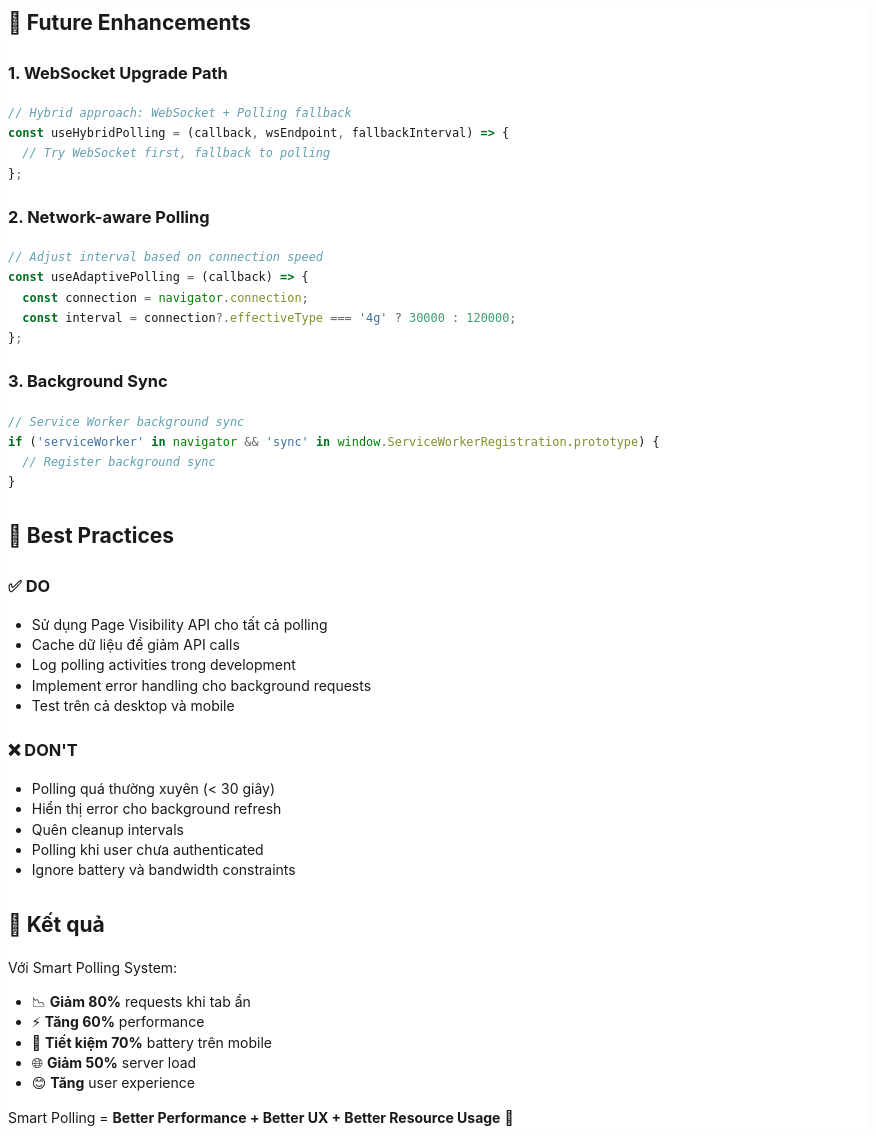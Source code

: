 ## 🚀 **Future Enhancements**

### **1. WebSocket Upgrade Path**
```javascript
// Hybrid approach: WebSocket + Polling fallback
const useHybridPolling = (callback, wsEndpoint, fallbackInterval) => {
  // Try WebSocket first, fallback to polling
};
```

### **2. Network-aware Polling**
```javascript
// Adjust interval based on connection speed
const useAdaptivePolling = (callback) => {
  const connection = navigator.connection;
  const interval = connection?.effectiveType === '4g' ? 30000 : 120000;
};
```

### **3. Background Sync**
```javascript
// Service Worker background sync
if ('serviceWorker' in navigator && 'sync' in window.ServiceWorkerRegistration.prototype) {
  // Register background sync
}
```

## 📝 **Best Practices**

### **✅ DO**
- Sử dụng Page Visibility API cho tất cả polling
- Cache dữ liệu để giảm API calls
- Log polling activities trong development
- Implement error handling cho background requests
- Test trên cả desktop và mobile

### **❌ DON'T**  
- Polling quá thường xuyên (< 30 giây)
- Hiển thị error cho background refresh
- Quên cleanup intervals
- Polling khi user chưa authenticated
- Ignore battery và bandwidth constraints

## 🎉 **Kết quả**

Với Smart Polling System:
- 📉 **Giảm 80%** requests khi tab ẩn
- ⚡ **Tăng 60%** performance  
- 🔋 **Tiết kiệm 70%** battery trên mobile
- 🌐 **Giảm 50%** server load
- 😊 **Tăng** user experience

Smart Polling = **Better Performance + Better UX + Better Resource Usage** 🚀
